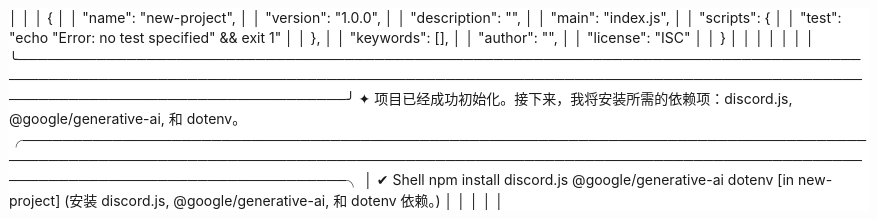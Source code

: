  │                                                                                                                                                                                                             │
 │    {                                                                                                                                                                                                        │
 │      "name": "new-project",                                                                                                                                                                                 │
 │      "version": "1.0.0",                                                                                                                                                                                    │
 │      "description": "",                                                                                                                                                                                     │
 │      "main": "index.js",                                                                                                                                                                                    │
 │      "scripts": {                                                                                                                                                                                           │
 │        "test": "echo \"Error: no test specified\" && exit 1"                                                                                                                                                │
 │      },                                                                                                                                                                                                     │
 │      "keywords": [],                                                                                                                                                                                        │
 │      "author": "",                                                                                                                                                                                          │
 │      "license": "ISC"                                                                                                                                                                                       │
 │    }                                                                                                                                                                                                        │
 │                                                                                                                                                                                                             │
 │                                                                                                                                                                                                             │
 │                                                                                                                                                                                                             │
 ╰─────────────────────────────────────────────────────────────────────────────────────────────────────────────────────────────────────────────────────────────────────────────────────────────────────────────╯
✦ 项目已经成功初始化。接下来，我将安装所需的依赖项：discord.js, @google/generative-ai, 和 dotenv。
 ╭─────────────────────────────────────────────────────────────────────────────────────────────────────────────────────────────────────────────────────────────────────────────────────────────────────────────╮
 │ ✔  Shell npm install discord.js @google/generative-ai dotenv [in new-project] (安装 discord.js, @google/generative-ai, 和 dotenv 依赖。)                                                                    │
 │                                                                                                                                                                                                             │
 │                                                                                                                                                                                                             │